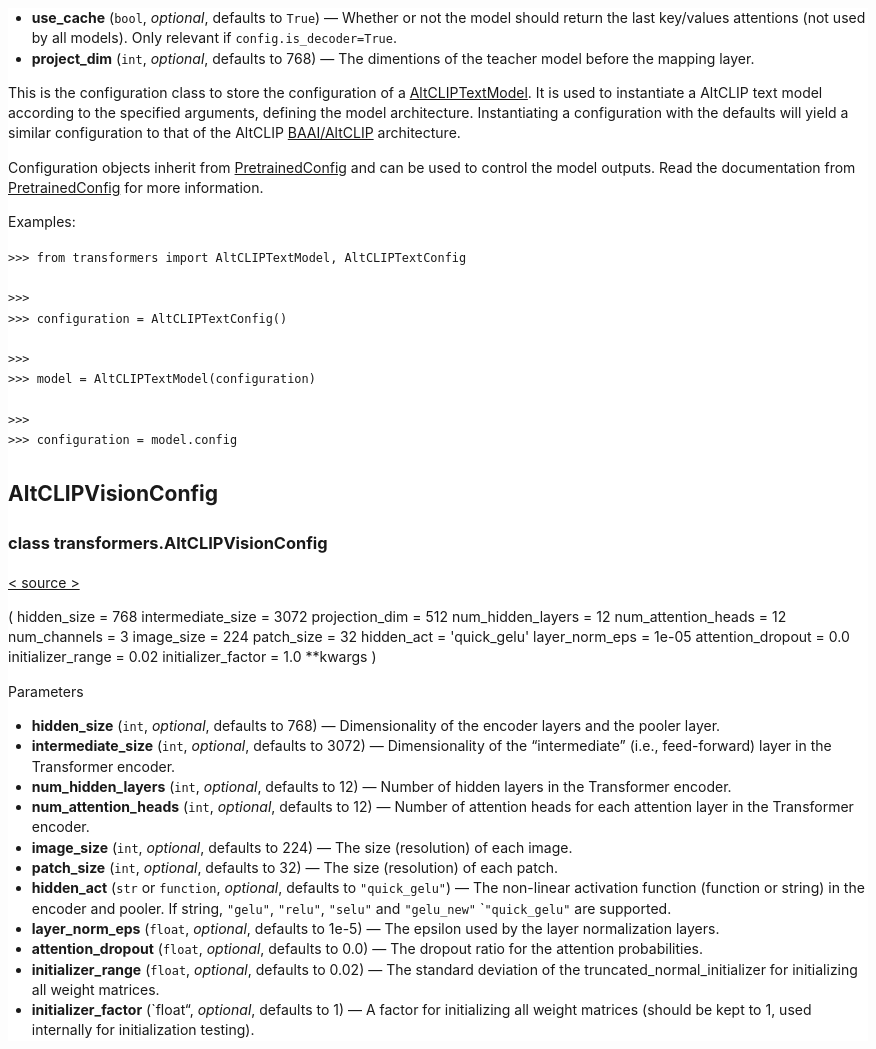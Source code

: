 -   **use\_cache** (`bool`, _optional_, defaults to `True`) — Whether or not the model should return the last key/values attentions (not used by all models). Only relevant if `config.is_decoder=True`.
-   **project\_dim** (`int`, _optional_, defaults to 768) — The dimentions of the teacher model before the mapping layer.

This is the configuration class to store the configuration of a [AltCLIPTextModel](/docs/transformers/v4.34.0/en/model_doc/altclip#transformers.AltCLIPTextModel). It is used to instantiate a AltCLIP text model according to the specified arguments, defining the model architecture. Instantiating a configuration with the defaults will yield a similar configuration to that of the AltCLIP [BAAI/AltCLIP](https://huggingface.co/BAAI/AltCLIP) architecture.

Configuration objects inherit from [PretrainedConfig](/docs/transformers/v4.34.0/en/main_classes/configuration#transformers.PretrainedConfig) and can be used to control the model outputs. Read the documentation from [PretrainedConfig](/docs/transformers/v4.34.0/en/main_classes/configuration#transformers.PretrainedConfig) for more information.

Examples:

```
>>> from transformers import AltCLIPTextModel, AltCLIPTextConfig

>>> 
>>> configuration = AltCLIPTextConfig()

>>> 
>>> model = AltCLIPTextModel(configuration)

>>> 
>>> configuration = model.config
```

## AltCLIPVisionConfig

### class transformers.AltCLIPVisionConfig

[< source \>](https://github.com/huggingface/transformers/blob/v4.34.0/src/transformers/models/altclip/configuration_altclip.py#L141)

( hidden\_size = 768 intermediate\_size = 3072 projection\_dim = 512 num\_hidden\_layers = 12 num\_attention\_heads = 12 num\_channels = 3 image\_size = 224 patch\_size = 32 hidden\_act = 'quick\_gelu' layer\_norm\_eps = 1e-05 attention\_dropout = 0.0 initializer\_range = 0.02 initializer\_factor = 1.0 \*\*kwargs )

Parameters

-   **hidden\_size** (`int`, _optional_, defaults to 768) — Dimensionality of the encoder layers and the pooler layer.
-   **intermediate\_size** (`int`, _optional_, defaults to 3072) — Dimensionality of the “intermediate” (i.e., feed-forward) layer in the Transformer encoder.
-   **num\_hidden\_layers** (`int`, _optional_, defaults to 12) — Number of hidden layers in the Transformer encoder.
-   **num\_attention\_heads** (`int`, _optional_, defaults to 12) — Number of attention heads for each attention layer in the Transformer encoder.
-   **image\_size** (`int`, _optional_, defaults to 224) — The size (resolution) of each image.
-   **patch\_size** (`int`, _optional_, defaults to 32) — The size (resolution) of each patch.
-   **hidden\_act** (`str` or `function`, _optional_, defaults to `"quick_gelu"`) — The non-linear activation function (function or string) in the encoder and pooler. If string, `"gelu"`, `"relu"`, `"selu"` and `"gelu_new"` \``"quick_gelu"` are supported.
-   **layer\_norm\_eps** (`float`, _optional_, defaults to 1e-5) — The epsilon used by the layer normalization layers.
-   **attention\_dropout** (`float`, _optional_, defaults to 0.0) — The dropout ratio for the attention probabilities.
-   **initializer\_range** (`float`, _optional_, defaults to 0.02) — The standard deviation of the truncated\_normal\_initializer for initializing all weight matrices.
-   **initializer\_factor** (\`float“, _optional_, defaults to 1) — A factor for initializing all weight matrices (should be kept to 1, used internally for initialization testing).
